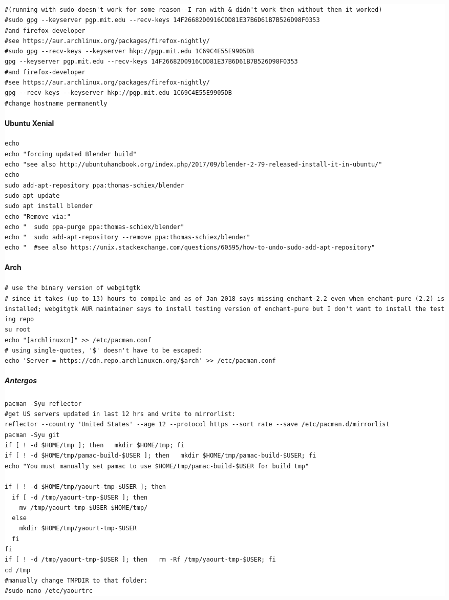 ```
#(running with sudo doesn't work for some reason--I ran with & didn't work then without then it worked)
#sudo gpg --keyserver pgp.mit.edu --recv-keys 14F26682D0916CDD81E37B6D61B7B526D98F0353
#and firefox-developer
#see https://aur.archlinux.org/packages/firefox-nightly/
#sudo gpg --recv-keys --keyserver hkp://pgp.mit.edu 1C69C4E55E9905DB
gpg --keyserver pgp.mit.edu --recv-keys 14F26682D0916CDD81E37B6D61B7B526D98F0353
#and firefox-developer
#see https://aur.archlinux.org/packages/firefox-nightly/
gpg --recv-keys --keyserver hkp://pgp.mit.edu 1C69C4E55E9905DB
#change hostname permanently
```

#### Ubuntu Xenial
```
echo
echo "forcing updated Blender build"
echo "see also http://ubuntuhandbook.org/index.php/2017/09/blender-2-79-released-install-it-in-ubuntu/"
echo
sudo add-apt-repository ppa:thomas-schiex/blender
sudo apt update
sudo apt install blender
echo "Remove via:"
echo "  sudo ppa-purge ppa:thomas-schiex/blender"
echo "  sudo add-apt-repository --remove ppa:thomas-schiex/blender"
echo "  #see also https://unix.stackexchange.com/questions/60595/how-to-undo-sudo-add-apt-repository"

```
#### Arch
```
# use the binary version of webgitgtk
# since it takes (up to 13) hours to compile and as of Jan 2018 says missing enchant-2.2 even when enchant-pure (2.2) is installed; webgitgtk AUR maintainer says to install testing version of enchant-pure but I don't want to install the testing repo
su root
echo "[archlinuxcn]" >> /etc/pacman.conf
# using single-quotes, '$' doesn't have to be escaped:
echo 'Server = https://cdn.repo.archlinuxcn.org/$arch' >> /etc/pacman.conf
```

##### Antergos
```
pacman -Syu reflector
#get US servers updated in last 12 hrs and write to mirrorlist:
reflector --country 'United States' --age 12 --protocol https --sort rate --save /etc/pacman.d/mirrorlist
pacman -Syu git
if [ ! -d $HOME/tmp ]; then   mkdir $HOME/tmp; fi
if [ ! -d $HOME/tmp/pamac-build-$USER ]; then   mkdir $HOME/tmp/pamac-build-$USER; fi
echo "You must manually set pamac to use $HOME/tmp/pamac-build-$USER for build tmp"

if [ ! -d $HOME/tmp/yaourt-tmp-$USER ]; then
  if [ -d /tmp/yaourt-tmp-$USER ]; then
    mv /tmp/yaourt-tmp-$USER $HOME/tmp/
  else
    mkdir $HOME/tmp/yaourt-tmp-$USER
  fi
fi
if [ ! -d /tmp/yaourt-tmp-$USER ]; then   rm -Rf /tmp/yaourt-tmp-$USER; fi
cd /tmp
#manually change TMPDIR to that folder:
#sudo nano /etc/yaourtrc
```